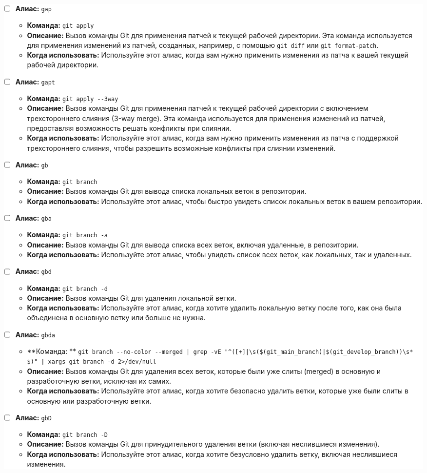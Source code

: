 - [ ] **Алиас:** `gap`
    - **Команда:** `git apply`
    - **Описание:** Вызов команды Git для применения патчей к текущей рабочей директории. Эта команда используется для
      применения изменений из патчей, созданных, например, с помощью `git diff` или `git format-patch`.
    - **Когда использовать:** Используйте этот алиас, когда вам нужно применить изменения из патча к вашей текущей
      рабочей директории.

- [ ] **Алиас:** `gapt`
    - **Команда:** `git apply --3way`
    - **Описание:** Вызов команды Git для применения патчей к текущей рабочей директории с включением трехстороннего
      слияния (3-way merge). Эта команда используется для применения изменений из патчей, предоставляя возможность
      решать конфликты при слиянии.
    - **Когда использовать:** Используйте этот алиас, когда вам нужно применить изменения из патча с поддержкой
      трехстороннего слияния, чтобы разрешить возможные конфликты при слиянии изменений.

- [ ] **Алиас:** `gb`
    - **Команда:** `git branch`
    - **Описание:** Вызов команды Git для вывода списка локальных веток в репозитории.
    - **Когда использовать:** Используйте этот алиас, чтобы быстро увидеть список локальных веток в вашем репозитории.

- [ ] **Алиас:** `gba`
    - **Команда:** `git branch -a`
    - **Описание:** Вызов команды Git для вывода списка всех веток, включая удаленные, в репозитории.
    - **Когда использовать:** Используйте этот алиас, чтобы увидеть список всех веток, как локальных, так и удаленных.

- [ ] **Алиас:** `gbd`
    - **Команда:** `git branch -d`
    - **Описание:** Вызов команды Git для удаления локальной ветки.
    - **Когда использовать:** Используйте этот алиас, когда хотите удалить локальную ветку после того, как она была
      объединена в основную ветку или больше не нужна.

- [ ] **Алиас:** `gbda`
    - **Команда:
      ** `git branch --no-color --merged | grep -vE "^([+]|\s($(git_main_branch)|$(git_develop_branch))\s*$)" | xargs git branch -d 2>/dev/null`
    - **Описание:** Вызов команды Git для удаления всех веток, которые были уже слиты (merged) в основную и
      разработочную ветки, исключая их самих.
    - **Когда использовать:** Используйте этот алиас, когда хотите безопасно удалить ветки, которые уже были слиты в
      основную или разработочную ветки.

- [ ] **Алиас:** `gbD`
    - **Команда:** `git branch -D`
    - **Описание:** Вызов команды Git для принудительного удаления ветки (включая неслившиеся изменения).
    - **Когда использовать:** Используйте этот алиас, когда хотите безусловно удалить ветку, включая неслившиеся
      изменения.
